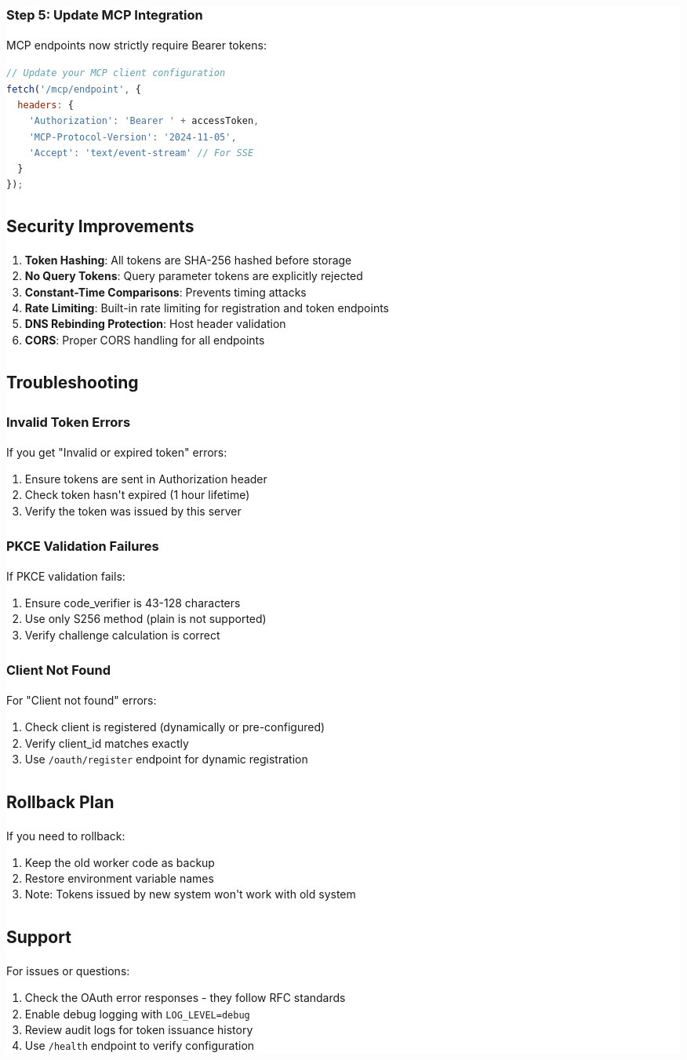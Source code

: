 ### Step 5: Update MCP Integration

MCP endpoints now strictly require Bearer tokens:

```javascript
// Update your MCP client configuration
fetch('/mcp/endpoint', {
  headers: {
    'Authorization': 'Bearer ' + accessToken,
    'MCP-Protocol-Version': '2024-11-05',
    'Accept': 'text/event-stream' // For SSE
  }
});
```

## Security Improvements

1. **Token Hashing**: All tokens are SHA-256 hashed before storage
2. **No Query Tokens**: Query parameter tokens are explicitly rejected
3. **Constant-Time Comparisons**: Prevents timing attacks
4. **Rate Limiting**: Built-in rate limiting for registration and token endpoints
5. **DNS Rebinding Protection**: Host header validation
6. **CORS**: Proper CORS handling for all endpoints

## Troubleshooting

### Invalid Token Errors

If you get "Invalid or expired token" errors:
1. Ensure tokens are sent in Authorization header
2. Check token hasn't expired (1 hour lifetime)
3. Verify the token was issued by this server

### PKCE Validation Failures

If PKCE validation fails:
1. Ensure code_verifier is 43-128 characters
2. Use only S256 method (plain is not supported)
3. Verify challenge calculation is correct

### Client Not Found

For "Client not found" errors:
1. Check client is registered (dynamically or pre-configured)
2. Verify client_id matches exactly
3. Use `/oauth/register` endpoint for dynamic registration

## Rollback Plan

If you need to rollback:
1. Keep the old worker code as backup
2. Restore environment variable names
3. Note: Tokens issued by new system won't work with old system

## Support

For issues or questions:
1. Check the OAuth error responses - they follow RFC standards
2. Enable debug logging with `LOG_LEVEL=debug`
3. Review audit logs for token issuance history
4. Use `/health` endpoint to verify configuration